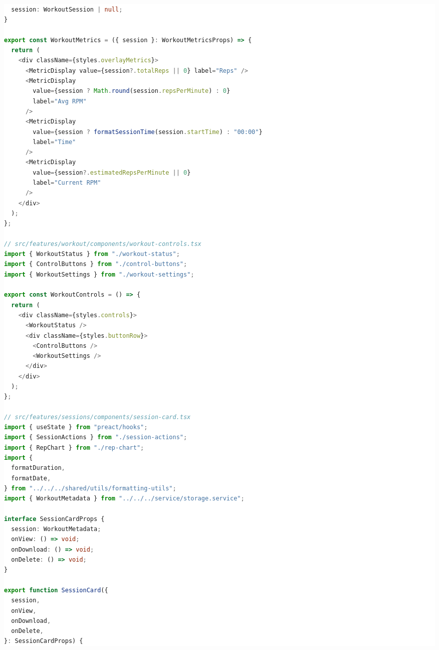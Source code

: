 ```typescript
  session: WorkoutSession | null;
}

export const WorkoutMetrics = ({ session }: WorkoutMetricsProps) => {
  return (
    <div className={styles.overlayMetrics}>
      <MetricDisplay value={session?.totalReps || 0} label="Reps" />
      <MetricDisplay
        value={session ? Math.round(session.repsPerMinute) : 0}
        label="Avg RPM"
      />
      <MetricDisplay
        value={session ? formatSessionTime(session.startTime) : "00:00"}
        label="Time"
      />
      <MetricDisplay
        value={session?.estimatedRepsPerMinute || 0}
        label="Current RPM"
      />
    </div>
  );
};

// src/features/workout/components/workout-controls.tsx
import { WorkoutStatus } from "./workout-status";
import { ControlButtons } from "./control-buttons";
import { WorkoutSettings } from "./workout-settings";

export const WorkoutControls = () => {
  return (
    <div className={styles.controls}>
      <WorkoutStatus />
      <div className={styles.buttonRow}>
        <ControlButtons />
        <WorkoutSettings />
      </div>
    </div>
  );
};

// src/features/sessions/components/session-card.tsx
import { useState } from "preact/hooks";
import { SessionActions } from "./session-actions";
import { RepChart } from "./rep-chart";
import {
  formatDuration,
  formatDate,
} from "../../../shared/utils/formatting-utils";
import { WorkoutMetadata } from "../../../service/storage.service";

interface SessionCardProps {
  session: WorkoutMetadata;
  onView: () => void;
  onDownload: () => void;
  onDelete: () => void;
}

export function SessionCard({
  session,
  onView,
  onDownload,
  onDelete,
}: SessionCardProps) {
```